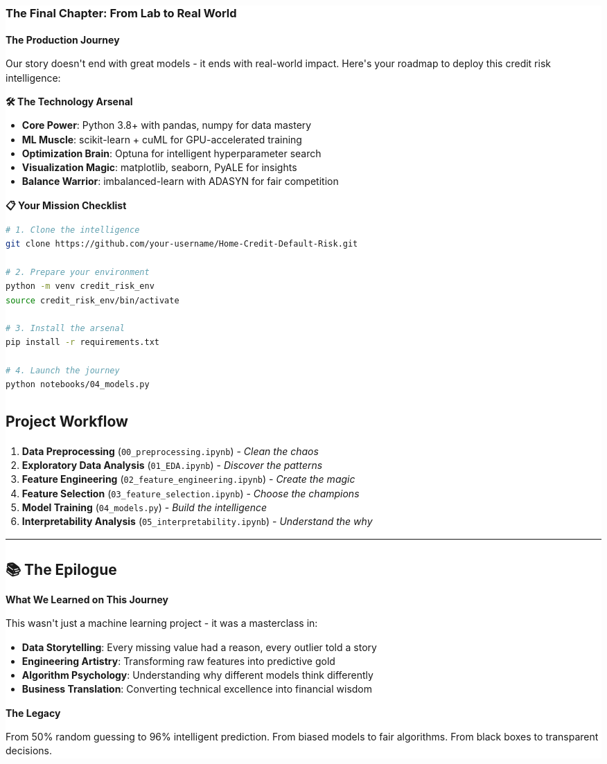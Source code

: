 ### The Final Chapter: From Lab to Real World

**The Production Journey**

Our story doesn't end with great models - it ends with real-world impact. Here's your roadmap to deploy this credit risk intelligence:

**🛠 The Technology Arsenal**
- **Core Power**: Python 3.8+ with pandas, numpy for data mastery
- **ML Muscle**: scikit-learn + cuML for GPU-accelerated training  
- **Optimization Brain**: Optuna for intelligent hyperparameter search
- **Visualization Magic**: matplotlib, seaborn, PyALE for insights
- **Balance Warrior**: imbalanced-learn with ADASYN for fair competition

**📋 Your Mission Checklist**
```bash
# 1. Clone the intelligence
git clone https://github.com/your-username/Home-Credit-Default-Risk.git

# 2. Prepare your environment  
python -m venv credit_risk_env
source credit_risk_env/bin/activate

# 3. Install the arsenal
pip install -r requirements.txt

# 4. Launch the journey
python notebooks/04_models.py
```

## Project Workflow
1. **Data Preprocessing** (`00_preprocessing.ipynb`) - *Clean the chaos*
2. **Exploratory Data Analysis** (`01_EDA.ipynb`) - *Discover the patterns*
3. **Feature Engineering** (`02_feature_engineering.ipynb`) - *Create the magic*
4. **Feature Selection** (`03_feature_selection.ipynb`) - *Choose the champions*
5. **Model Training** (`04_models.py`) - *Build the intelligence*
6. **Interpretability Analysis** (`05_interpretability.ipynb`) - *Understand the why*

---

## 📚 The Epilogue

**What We Learned on This Journey**

This wasn't just a machine learning project - it was a masterclass in:
- **Data Storytelling**: Every missing value had a reason, every outlier told a story
- **Engineering Artistry**: Transforming raw features into predictive gold
- **Algorithm Psychology**: Understanding why different models think differently
- **Business Translation**: Converting technical excellence into financial wisdom

**The Legacy**

From 50% random guessing to 96% intelligent prediction. From biased models to fair algorithms. From black boxes to transparent decisions.
